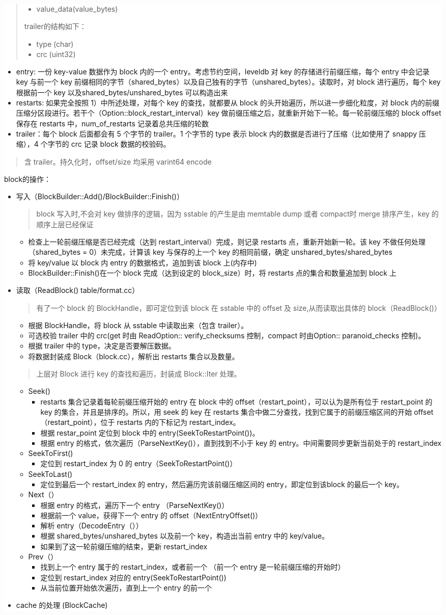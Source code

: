 > - value_data(value_bytes)
>
> trailer的结构如下：
>
> - type (char)
> - crc (uint32)

- entry: 一份 key-value 数据作为 block 内的一个 entry。考虑节约空间，leveldb 对 key 的存储进行前缀压缩，每个 entry 中会记录 key 与前一个 key 前缀相同的字节（shared_bytes）以及自己独有的字节（unshared_bytes）。读取时，对 block 进行遍历，每个 key 根据前一个 key 以及shared_bytes/unshared_bytes 可以构造出来
- restarts: 如果完全按照 1）中所述处理，对每个 key 的查找，就都要从 block 的头开始遍历，所以进一步细化粒度，对 block 内的前缀压缩分区段进行。若干个（Option::block_restart_interval）key 做前缀压缩之后，就重新开始下一轮。每一轮前缀压缩的 block offset 保存在 restarts 中，num_of_restarts 记录着总共压缩的轮数
- trailer：每个 block 后面都会有 5 个字节的 trailer。1 个字节的 type 表示 block 内的数据是否进行了压缩（比如使用了 snappy 压缩），4 个字节的 crc 记录 block 数据的校验码。

> 含 trailer。持久化时，offset/size 均采用 varint64 encode

block的操作：

- 写入（BlockBuilder::Add()/BlockBuilder::Finish()）

  > block 写入时,不会对 key 做排序的逻辑，因为 sstable 的产生是由 memtable dump 或者 compact时 merge 排序产生，key 的顺序上层已经保证
  >

  - 检查上一轮前缀压缩是否已经完成（达到 restart_interval）完成，则记录 restarts 点，重新开始新一轮。该 key 不做任何处理（shared_bytes = 0）未完成，计算该 key 与保存的上一个 key 的相同前缀，确定 unshared_bytes/shared_bytes
  - 将 key/value 以 block 内 entry 的数据格式，追加到该 block 上(内存中)
  - BlockBuilder::Finish()在一个 block 完成（达到设定的 block_size）时，将 restarts 点的集合和数量追加到 block 上
- 读取（ReadBlock() table/format.cc）

  > 有了一个 block 的 BlockHandle，即可定位到该 block 在 sstable 中的 offset 及 size,从而读取出具体的 block（ReadBlock()）
  >

  - 根据 BlockHandle，将 block 从 sstable 中读取出来（包含 trailer）。
  - 可选校验 trailer 中的 crc(get 时由 ReadOption:: verify_checksums 控制，compact 时由Option:: paranoid_checks 控制)。
  - 根据 trailer 中的 type，决定是否要解压数据。
  - 将数据封装成 Block（block.cc），解析出 restarts 集合以及数量。

  > 上层对 Block 进行 key 的查找和遍历，封装成 Block::Iter 处理。
  >

  - Seek()
    - restarts 集合记录着每轮前缀压缩开始的 entry 在 block 中的 offset（restart_point），可以认为是所有位于 restart_point 的 key 的集合，并且是排序的。所以，用 seek 的 key 在 restarts 集合中做二分查找，找到它属于的前缀压缩区间的开始 offset（restart_point），位于 restarts 内的下标记为 restart_index。
    - 根据 restar_point 定位到 block 中的 entry(SeekToRestartPoint())。
    - 根据 entry 的格式，依次遍历（ParseNextKey()），直到找到不小于 key 的 entry。中间需要同步更新当前处于的 restart_index
  - SeekToFirst()
    - 定位到 restart_index 为 0 的 entry（SeekToRestartPoint()）
  - SeekToLast()
    - 定位到最后一个 restart_index 的 entry，然后遍历完该前缀压缩区间的 entry，即定位到该block 的最后一个 key。
  - Next（）
    - 根据 entry 的格式，遍历下一个 entry （ParseNextKey()）
    - 根据前一个 value，获得下一个 entry 的 offset（NextEntryOffset()）
    - 解析 entry（DecodeEntry（））
    - 根据 shared_bytes/unshared_bytes 以及前一个 key，构造出当前 entry 中的 key/value。
    - 如果到了这一轮前缀压缩的结束，更新 restart_index
  - Prev（）
    - 找到上一个 entry 属于的 restart_index，或者前一个 （前一个 entry 是一轮前缀压缩的开始时）
    - 定位到 restart_index 对应的 entry(SeekToRestartPoint())
    - 从当前位置开始依次遍历，直到上一个 entry 的前一个
- cache 的处理 (BlockCache)
